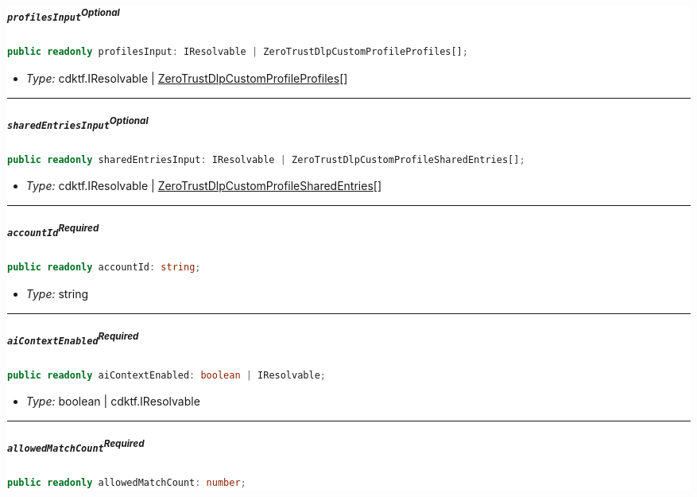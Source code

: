 ##### `profilesInput`<sup>Optional</sup> <a name="profilesInput" id="@cdktf/provider-cloudflare.zeroTrustDlpCustomProfile.ZeroTrustDlpCustomProfile.property.profilesInput"></a>

```typescript
public readonly profilesInput: IResolvable | ZeroTrustDlpCustomProfileProfiles[];
```

- *Type:* cdktf.IResolvable | <a href="#@cdktf/provider-cloudflare.zeroTrustDlpCustomProfile.ZeroTrustDlpCustomProfileProfiles">ZeroTrustDlpCustomProfileProfiles</a>[]

---

##### `sharedEntriesInput`<sup>Optional</sup> <a name="sharedEntriesInput" id="@cdktf/provider-cloudflare.zeroTrustDlpCustomProfile.ZeroTrustDlpCustomProfile.property.sharedEntriesInput"></a>

```typescript
public readonly sharedEntriesInput: IResolvable | ZeroTrustDlpCustomProfileSharedEntries[];
```

- *Type:* cdktf.IResolvable | <a href="#@cdktf/provider-cloudflare.zeroTrustDlpCustomProfile.ZeroTrustDlpCustomProfileSharedEntries">ZeroTrustDlpCustomProfileSharedEntries</a>[]

---

##### `accountId`<sup>Required</sup> <a name="accountId" id="@cdktf/provider-cloudflare.zeroTrustDlpCustomProfile.ZeroTrustDlpCustomProfile.property.accountId"></a>

```typescript
public readonly accountId: string;
```

- *Type:* string

---

##### `aiContextEnabled`<sup>Required</sup> <a name="aiContextEnabled" id="@cdktf/provider-cloudflare.zeroTrustDlpCustomProfile.ZeroTrustDlpCustomProfile.property.aiContextEnabled"></a>

```typescript
public readonly aiContextEnabled: boolean | IResolvable;
```

- *Type:* boolean | cdktf.IResolvable

---

##### `allowedMatchCount`<sup>Required</sup> <a name="allowedMatchCount" id="@cdktf/provider-cloudflare.zeroTrustDlpCustomProfile.ZeroTrustDlpCustomProfile.property.allowedMatchCount"></a>

```typescript
public readonly allowedMatchCount: number;
```
